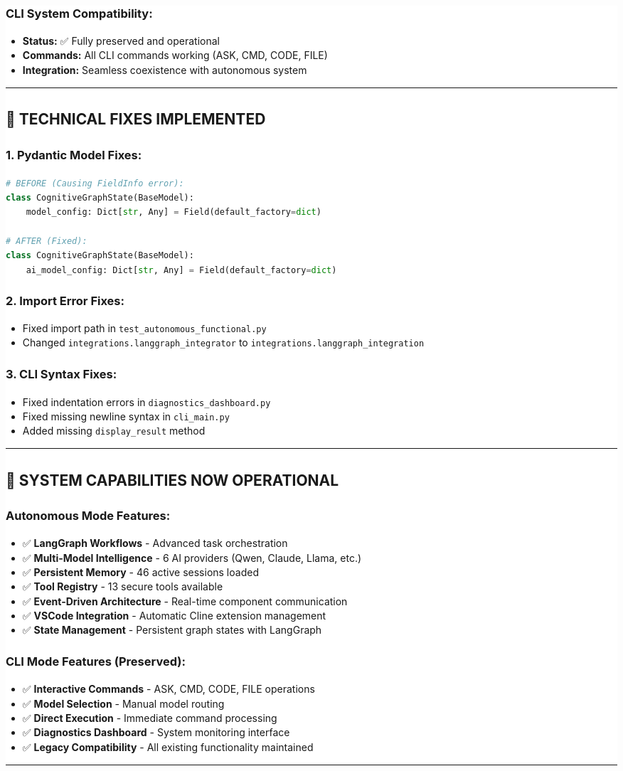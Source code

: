 ### **CLI System Compatibility:**
- **Status:** ✅ Fully preserved and operational
- **Commands:** All CLI commands working (ASK, CMD, CODE, FILE)
- **Integration:** Seamless coexistence with autonomous system

---

## 🔧 TECHNICAL FIXES IMPLEMENTED

### **1. Pydantic Model Fixes:**
```python
# BEFORE (Causing FieldInfo error):
class CognitiveGraphState(BaseModel):
    model_config: Dict[str, Any] = Field(default_factory=dict)

# AFTER (Fixed):
class CognitiveGraphState(BaseModel):
    ai_model_config: Dict[str, Any] = Field(default_factory=dict)
```

### **2. Import Error Fixes:**
- Fixed import path in `test_autonomous_functional.py`
- Changed `integrations.langgraph_integrator` to `integrations.langgraph_integration`

### **3. CLI Syntax Fixes:**
- Fixed indentation errors in `diagnostics_dashboard.py`
- Fixed missing newline syntax in `cli_main.py` 
- Added missing `display_result` method

---

## 🚀 SYSTEM CAPABILITIES NOW OPERATIONAL

### **Autonomous Mode Features:**
- ✅ **LangGraph Workflows** - Advanced task orchestration
- ✅ **Multi-Model Intelligence** - 6 AI providers (Qwen, Claude, Llama, etc.)
- ✅ **Persistent Memory** - 46 active sessions loaded
- ✅ **Tool Registry** - 13 secure tools available
- ✅ **Event-Driven Architecture** - Real-time component communication
- ✅ **VSCode Integration** - Automatic Cline extension management
- ✅ **State Management** - Persistent graph states with LangGraph

### **CLI Mode Features (Preserved):**
- ✅ **Interactive Commands** - ASK, CMD, CODE, FILE operations
- ✅ **Model Selection** - Manual model routing
- ✅ **Direct Execution** - Immediate command processing
- ✅ **Diagnostics Dashboard** - System monitoring interface
- ✅ **Legacy Compatibility** - All existing functionality maintained

---
